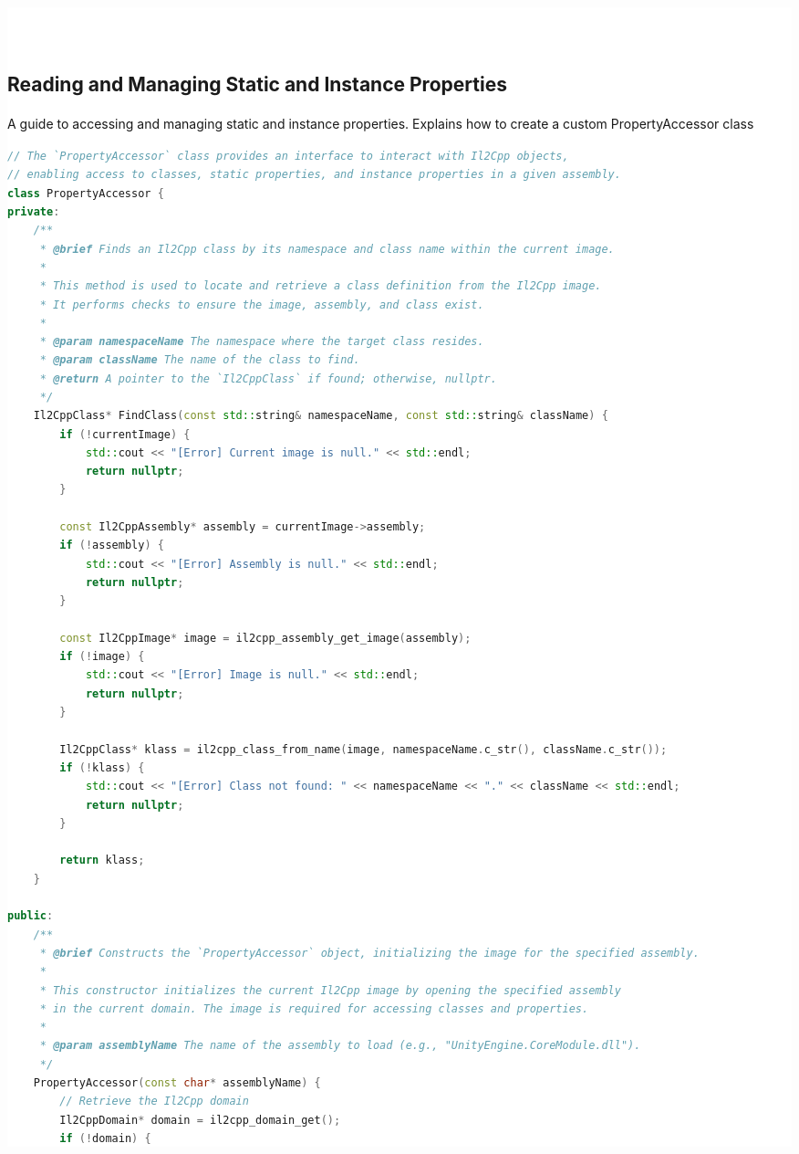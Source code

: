 <br><br>

<h2 id="readingProperty">Reading and Managing Static and Instance Properties</h2>

A guide to accessing and managing static and instance properties. Explains how to create a custom PropertyAccessor class

```cpp
// The `PropertyAccessor` class provides an interface to interact with Il2Cpp objects,
// enabling access to classes, static properties, and instance properties in a given assembly.
class PropertyAccessor {
private:
    /**
     * @brief Finds an Il2Cpp class by its namespace and class name within the current image.
     *
     * This method is used to locate and retrieve a class definition from the Il2Cpp image.
     * It performs checks to ensure the image, assembly, and class exist.
     *
     * @param namespaceName The namespace where the target class resides.
     * @param className The name of the class to find.
     * @return A pointer to the `Il2CppClass` if found; otherwise, nullptr.
     */
    Il2CppClass* FindClass(const std::string& namespaceName, const std::string& className) {
        if (!currentImage) {
            std::cout << "[Error] Current image is null." << std::endl;
            return nullptr;
        }

        const Il2CppAssembly* assembly = currentImage->assembly;
        if (!assembly) {
            std::cout << "[Error] Assembly is null." << std::endl;
            return nullptr;
        }

        const Il2CppImage* image = il2cpp_assembly_get_image(assembly);
        if (!image) {
            std::cout << "[Error] Image is null." << std::endl;
            return nullptr;
        }

        Il2CppClass* klass = il2cpp_class_from_name(image, namespaceName.c_str(), className.c_str());
        if (!klass) {
            std::cout << "[Error] Class not found: " << namespaceName << "." << className << std::endl;
            return nullptr;
        }

        return klass;
    }

public:
    /**
     * @brief Constructs the `PropertyAccessor` object, initializing the image for the specified assembly.
     *
     * This constructor initializes the current Il2Cpp image by opening the specified assembly
     * in the current domain. The image is required for accessing classes and properties.
     *
     * @param assemblyName The name of the assembly to load (e.g., "UnityEngine.CoreModule.dll").
     */
    PropertyAccessor(const char* assemblyName) {
        // Retrieve the Il2Cpp domain
        Il2CppDomain* domain = il2cpp_domain_get();
        if (!domain) {
```